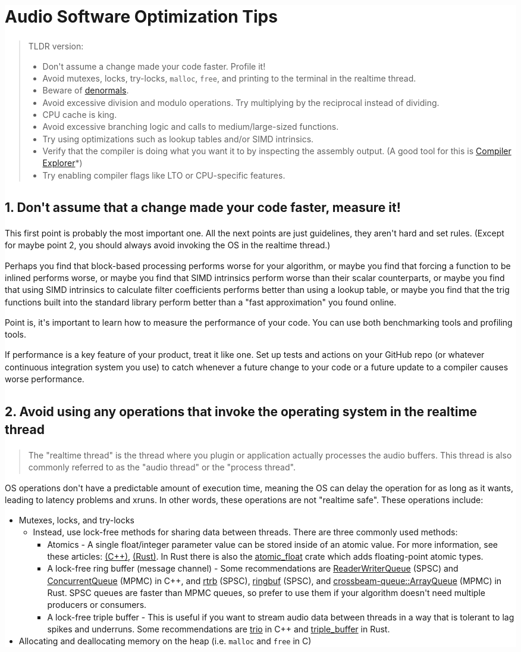 # Audio Software Optimization Tips

> TLDR version:
> - Don't assume a change made your code faster. Profile it!
> - Avoid mutexes, locks, try-locks, `malloc`, `free`, and printing to the terminal in the realtime thread.
> - Beware of [denormals].
> - Avoid excessive division and modulo operations. Try multiplying by the reciprocal instead of dividing.
> - CPU cache is king.
> - Avoid excessive branching logic and calls to medium/large-sized functions.
> - Try using optimizations such as lookup tables and/or SIMD intrinsics.
> - Verify that the compiler is doing what you want it to by inspecting the assembly output. (A good tool for this is [Compiler Explorer]*)
> - Try enabling compiler flags like LTO or CPU-specific features.

## 1. Don't assume that a change made your code faster, measure it!

This first point is probably the most important one. All the next points are just guidelines, they aren't hard and set rules. (Except for maybe point 2, you should always avoid invoking the OS in the realtime thread.)

Perhaps you find that block-based processing performs worse for your algorithm, or maybe you find that forcing a function to be inlined performs worse, or maybe you find that SIMD intrinsics perform worse than their scalar counterparts, or maybe you find that using SIMD intrinsics to calculate filter coefficients performs better than using a lookup table, or maybe you find that the trig functions built into the standard library perform better than a "fast approximation" you found online.

Point is, it's important to learn how to measure the performance of your code. You can use both benchmarking tools and profiling tools.

If performance is a key feature of your product, treat it like one. Set up tests and actions on your GitHub repo (or whatever continuous integration system you use) to catch whenever a future change to your code or a future update to a compiler causes worse performance.

## 2. Avoid using any operations that invoke the operating system in the realtime thread

> The "realtime thread" is the thread where you plugin or application actually processes the audio buffers. This thread is also commonly referred to as the "audio thread" or the "process thread".

OS operations don't have a predictable amount of execution time, meaning the OS can delay the operation for as long as it wants, leading to latency problems and xruns. In other words, these operations are not "realtime safe". These operations include:

- Mutexes, locks, and try-locks
  - Instead, use lock-free methods for sharing data between threads. There are three commonly used methods:
    - Atomics - A single float/integer parameter value can be stored inside of an atomic value. For more information, see these articles: [(C++)](https://www.geeksforgeeks.org/cpp-11-atomic-header/), [(Rust)](https://doc.rust-lang.org/std/sync/atomic/). In Rust there is also the [atomic_float](https://crates.io/crates/atomic_float) crate which adds floating-point atomic types.
    - A lock-free ring buffer (message channel) - Some recommendations are [ReaderWriterQueue](https://github.com/cameron314/readerwriterqueue) (SPSC) and [ConcurrentQueue](https://github.com/cameron314/concurrentqueue) (MPMC) in C++, and [rtrb](https://crates.io/crates/rtrb) (SPSC), [ringbuf](https://crates.io/crates/ringbuf) (SPSC), and [crossbeam-queue::ArrayQueue](https://crates.io/crates/crossbeam-queue) (MPMC) in Rust. SPSC queues are faster than MPMC queues, so prefer to use them if your algorithm doesn't need multiple producers or consumers.
    - A lock-free triple buffer - This is useful if you want to stream audio data between threads in a way that is tolerant to lag spikes and underruns. Some recommendations are [trio](https://github.com/brilliantsugar/trio) in C++ and [triple_buffer](https://crates.io/crates/triple_buffer) in Rust.
- Allocating and deallocating memory on the heap (i.e. `malloc` and `free` in C)

[Compiler Explorer]: https://godbolt.org/
[denormals]: https://mu.krj.st/denormal/